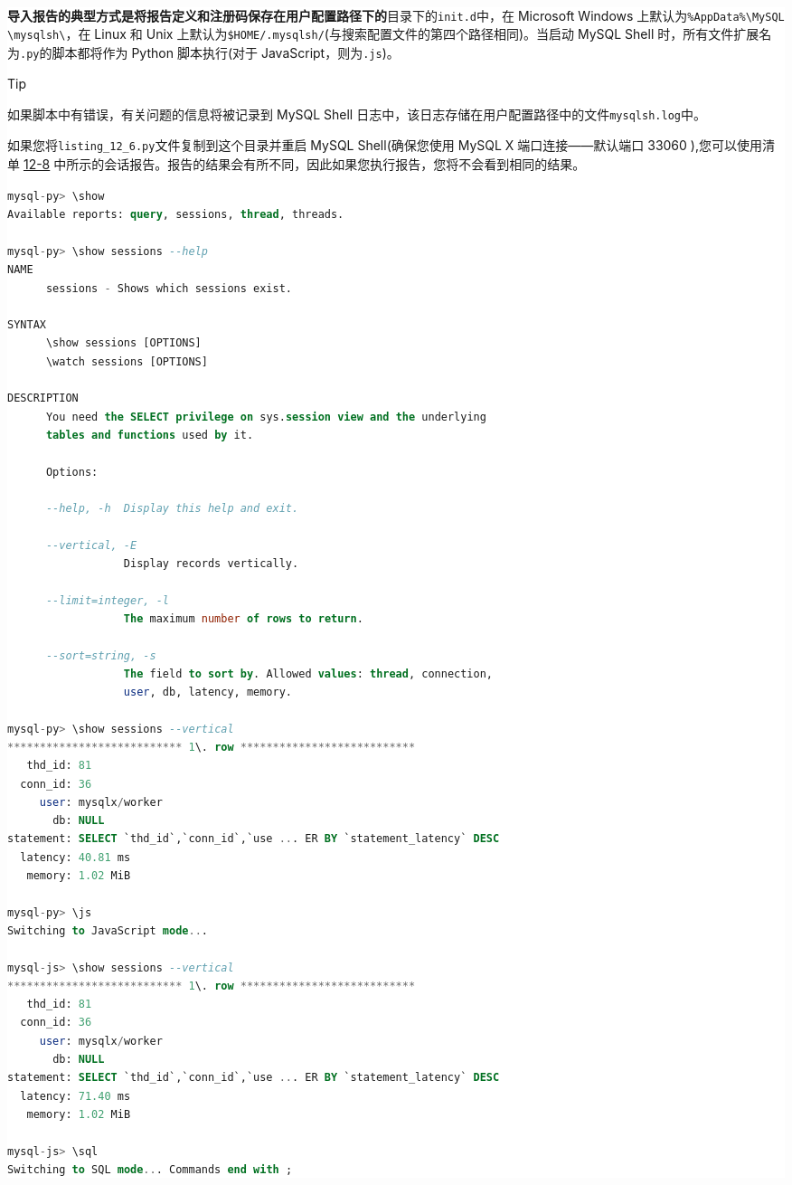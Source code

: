 **导入报告的典型方式是将报告定义和注册码保存在用户配置路径下的**目录下的`init.d`中，在 Microsoft Windows 上默认为`%AppData%\MySQL\mysqlsh\`，在 Linux 和 Unix 上默认为`$HOME/.mysqlsh/`(与搜索配置文件的第四个路径相同)。当启动 MySQL Shell 时，所有文件扩展名为`.py`的脚本都将作为 Python 脚本执行(对于 JavaScript，则为`.js`)。

Tip

如果脚本中有错误，有关问题的信息将被记录到 MySQL Shell 日志中，该日志存储在用户配置路径中的文件`mysqlsh.log`中。

如果您将`listing_12_6.py`文件复制到这个目录并重启 MySQL Shell(确保您使用 MySQL X 端口连接——默认端口 33060 ),您可以使用清单 [12-8](#PC27) 中所示的会话报告。报告的结果会有所不同，因此如果您执行报告，您将不会看到相同的结果。

```sql
mysql-py> \show
Available reports: query, sessions, thread, threads.

mysql-py> \show sessions --help
NAME
      sessions - Shows which sessions exist.

SYNTAX
      \show sessions [OPTIONS]
      \watch sessions [OPTIONS]

DESCRIPTION
      You need the SELECT privilege on sys.session view and the underlying
      tables and functions used by it.

      Options:

      --help, -h  Display this help and exit.

      --vertical, -E
                  Display records vertically.

      --limit=integer, -l
                  The maximum number of rows to return.

      --sort=string, -s
                  The field to sort by. Allowed values: thread, connection,
                  user, db, latency, memory.

mysql-py> \show sessions --vertical
*************************** 1\. row ***************************
   thd_id: 81
  conn_id: 36
     user: mysqlx/worker
       db: NULL
statement: SELECT `thd_id`,`conn_id`,`use ... ER BY `statement_latency` DESC
  latency: 40.81 ms
   memory: 1.02 MiB

mysql-py> \js
Switching to JavaScript mode...

mysql-js> \show sessions --vertical
*************************** 1\. row ***************************
   thd_id: 81
  conn_id: 36
     user: mysqlx/worker
       db: NULL
statement: SELECT `thd_id`,`conn_id`,`use ... ER BY `statement_latency` DESC
  latency: 71.40 ms
   memory: 1.02 MiB

mysql-js> \sql
Switching to SQL mode... Commands end with ;
```